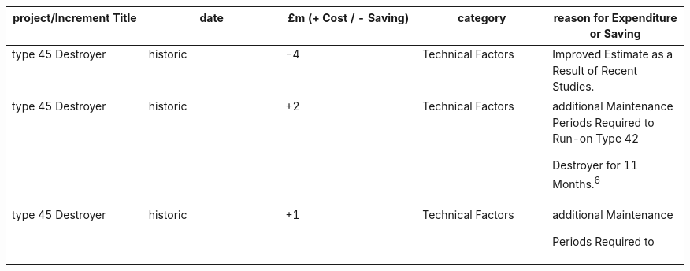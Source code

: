 <table>
<colgroup>
<col Style="Width: 20%" />
<col Style="Width: 20%" />
<col Style="Width: 20%" />
<col Style="Width: 19%" />
<col Style="Width: 20%" />
</Colgroup>
<thead>
<tr>
<th>project/Increment Title</Th>
<th>date</Th>
<th>£m (+ Cost /
- Saving)</Th>
<th>category</Th>
<th>reason for Expenditure or Saving</Th>
</Tr>
</Thead>
<tbody>
<tr>
<td>type 45 Destroyer</Td>
<td>historic</Td>
<td>-4</Td>
<td>
Technical Factors
</Td>
<td>
Improved Estimate as a Result of Recent Studies.
</Td>
</Tr>
<tr>
<td>type 45 Destroyer</Td>
<td>historic</Td>
<td>+2</Td>
<td>
Technical Factors
</Td>
<td>additional Maintenance Periods Required to Run-on Type 42

Destroyer for 11 Months.<sup>6</Sup>
</Td>
</Tr>
<tr>
<td>type 45 Destroyer</Td>
<td>historic</Td>
<td>+1</Td>
<td>
Technical Factors
</Td>
<td>additional Maintenance

Periods Required to
